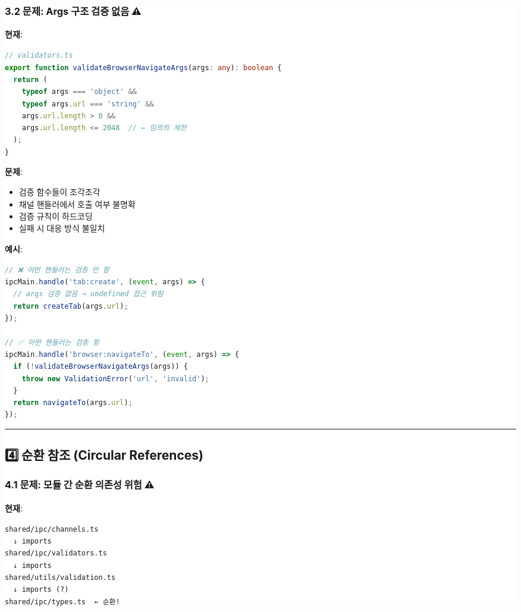 ### 3.2 문제: Args 구조 검증 없음 ⚠️

**현재**:
```typescript
// validators.ts
export function validateBrowserNavigateArgs(args: any): boolean {
  return (
    typeof args === 'object' &&
    typeof args.url === 'string' &&
    args.url.length > 0 &&
    args.url.length <= 2048  // ← 임의의 제한
  );
}
```

**문제**:
- 검증 함수들이 조각조각
- 채널 핸들러에서 호출 여부 불명확
- 검증 규칙이 하드코딩
- 실패 시 대응 방식 불일치

**예시**:
```typescript
// ❌ 어떤 핸들러는 검증 안 함
ipcMain.handle('tab:create', (event, args) => {
  // args 검증 없음 → undefined 접근 위험
  return createTab(args.url);
});

// ✅ 어떤 핸들러는 검증 함
ipcMain.handle('browser:navigateTo', (event, args) => {
  if (!validateBrowserNavigateArgs(args)) {
    throw new ValidationError('url', 'invalid');
  }
  return navigateTo(args.url);
});
```

---

## 4️⃣ 순환 참조 (Circular References)

### 4.1 문제: 모듈 간 순환 의존성 위험 ⚠️

**현재**:
```
shared/ipc/channels.ts
  ↓ imports
shared/ipc/validators.ts
  ↓ imports
shared/utils/validation.ts
  ↓ imports (?)
shared/ipc/types.ts  ← 순환!
```
